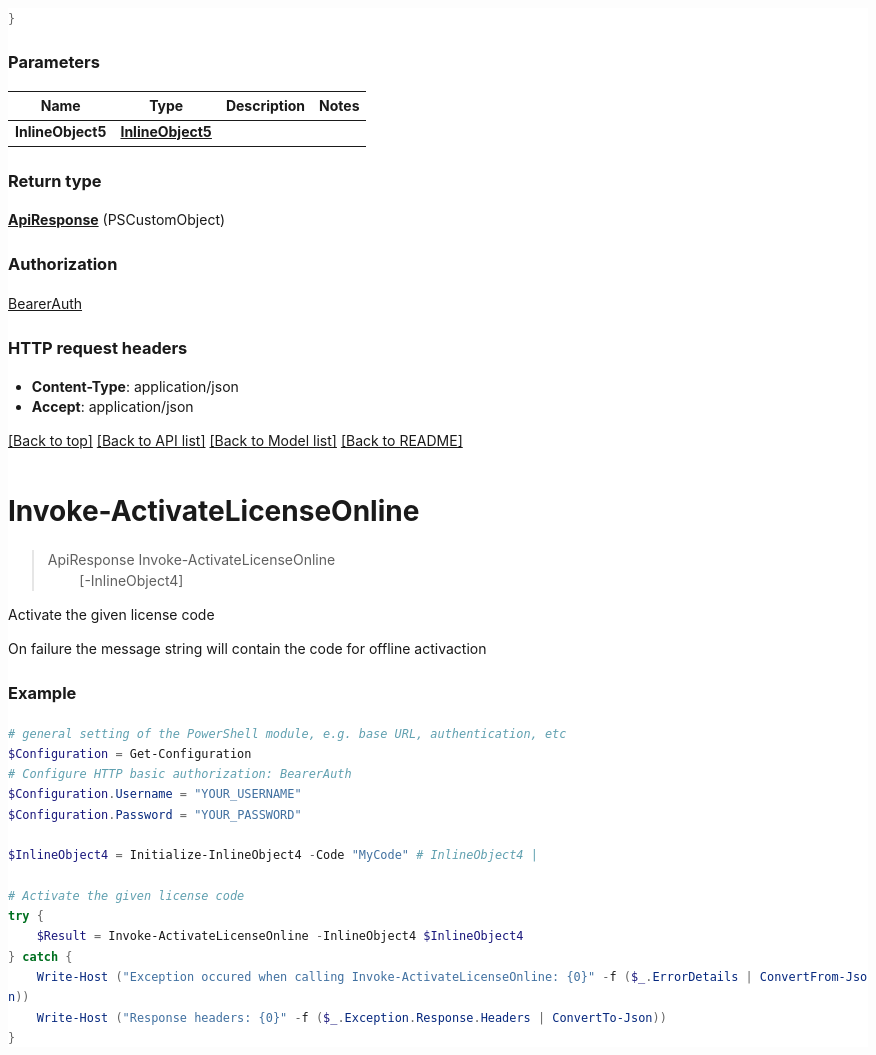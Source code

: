 ```powershell
}
```

### Parameters

Name | Type | Description  | Notes
------------- | ------------- | ------------- | -------------
 **InlineObject5** | [**InlineObject5**](InlineObject5.md)|  | 

### Return type

[**ApiResponse**](ApiResponse.md) (PSCustomObject)

### Authorization

[BearerAuth](../README.md#BearerAuth)

### HTTP request headers

 - **Content-Type**: application/json
 - **Accept**: application/json

[[Back to top]](#) [[Back to API list]](../README.md#documentation-for-api-endpoints) [[Back to Model list]](../README.md#documentation-for-models) [[Back to README]](../README.md)

<a name="Invoke-ActivateLicenseOnline"></a>
# **Invoke-ActivateLicenseOnline**
> ApiResponse Invoke-ActivateLicenseOnline<br>
> &nbsp;&nbsp;&nbsp;&nbsp;&nbsp;&nbsp;&nbsp;&nbsp;[-InlineObject4] <PSCustomObject><br>

Activate the given license code

On failure the message string will contain the code for offline activaction

### Example
```powershell
# general setting of the PowerShell module, e.g. base URL, authentication, etc
$Configuration = Get-Configuration
# Configure HTTP basic authorization: BearerAuth
$Configuration.Username = "YOUR_USERNAME"
$Configuration.Password = "YOUR_PASSWORD"

$InlineObject4 = Initialize-InlineObject4 -Code "MyCode" # InlineObject4 | 

# Activate the given license code
try {
    $Result = Invoke-ActivateLicenseOnline -InlineObject4 $InlineObject4
} catch {
    Write-Host ("Exception occured when calling Invoke-ActivateLicenseOnline: {0}" -f ($_.ErrorDetails | ConvertFrom-Json))
    Write-Host ("Response headers: {0}" -f ($_.Exception.Response.Headers | ConvertTo-Json))
}
```

